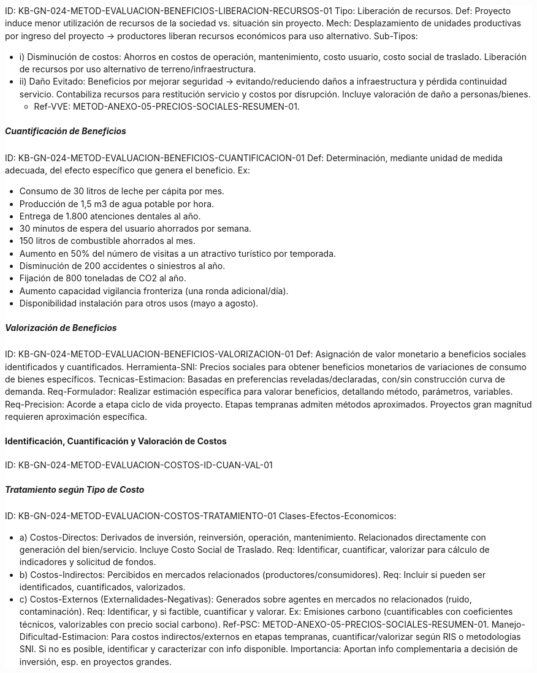ID: KB-GN-024-METOD-EVALUACION-BENEFICIOS-LIBERACION-RECURSOS-01
Tipo: Liberación de recursos.
Def: Proyecto induce menor utilización de recursos de la sociedad vs. situación sin proyecto.
Mech: Desplazamiento de unidades productivas por ingreso del proyecto -> productores liberan recursos económicos para uso alternativo.
Sub-Tipos:

- i) Disminución de costos: Ahorros en costos de operación, mantenimiento, costo usuario, costo social de traslado. Liberación de recursos por uso alternativo de terreno/infraestructura.
- ii) Daño Evitado: Beneficios por mejorar seguridad -> evitando/reduciendo daños a infraestructura y pérdida continuidad servicio. Contabiliza recursos para restitución servicio y costos por disrupción. Incluye valoración de daño a personas/bienes.
  - Ref-VVE: METOD-ANEXO-05-PRECIOS-SOCIALES-RESUMEN-01.

##### Cuantificación de Beneficios

ID: KB-GN-024-METOD-EVALUACION-BENEFICIOS-CUANTIFICACION-01
Def: Determinación, mediante unidad de medida adecuada, del efecto específico que genera el beneficio.
Ex:

- Consumo de 30 litros de leche per cápita por mes.
- Producción de 1,5 m3 de agua potable por hora.
- Entrega de 1.800 atenciones dentales al año.
- 30 minutos de espera del usuario ahorrados por semana.
- 150 litros de combustible ahorrados al mes.
- Aumento en 50% del número de visitas a un atractivo turístico por temporada.
- Disminución de 200 accidentes o siniestros al año.
- Fijación de 800 toneladas de CO2 al año.
- Aumento capacidad vigilancia fronteriza (una ronda adicional/día).
- Disponibilidad instalación para otros usos (mayo a agosto).

##### Valorización de Beneficios

ID: KB-GN-024-METOD-EVALUACION-BENEFICIOS-VALORIZACION-01
Def: Asignación de valor monetario a beneficios sociales identificados y cuantificados.
Herramienta-SNI: Precios sociales para obtener beneficios monetarios de variaciones de consumo de bienes específicos.
Tecnicas-Estimacion: Basadas en preferencias reveladas/declaradas, con/sin construcción curva de demanda.
Req-Formulador: Realizar estimación específica para valorar beneficios, detallando método, parámetros, variables.
Req-Precision: Acorde a etapa ciclo de vida proyecto. Etapas tempranas admiten métodos aproximados. Proyectos gran magnitud requieren aproximación específica.

#### Identificación, Cuantificación y Valoración de Costos

ID: KB-GN-024-METOD-EVALUACION-COSTOS-ID-CUAN-VAL-01

##### Tratamiento según Tipo de Costo

ID: KB-GN-024-METOD-EVALUACION-COSTOS-TRATAMIENTO-01
Clases-Efectos-Economicos:

- a) Costos-Directos: Derivados de inversión, reinversión, operación, mantenimiento. Relacionados directamente con generación del bien/servicio. Incluye Costo Social de Traslado. Req: Identificar, cuantificar, valorizar para cálculo de indicadores y solicitud de fondos.
- b) Costos-Indirectos: Percibidos en mercados relacionados (productores/consumidores). Req: Incluir si pueden ser identificados, cuantificados, valorizados.
- c) Costos-Externos (Externalidades-Negativas): Generados sobre agentes en mercados no relacionados (ruido, contaminación). Req: Identificar, y si factible, cuantificar y valorar. Ex: Emisiones carbono (cuantificables con coeficientes técnicos, valorizables con precio social carbono). Ref-PSC: METOD-ANEXO-05-PRECIOS-SOCIALES-RESUMEN-01.
Manejo-Dificultad-Estimacion: Para costos indirectos/externos en etapas tempranas, cuantificar/valorizar según RIS o metodologías SNI. Si no es posible, identificar y caracterizar con info disponible. Importancia: Aportan info complementaria a decisión de inversión, esp. en proyectos grandes.
